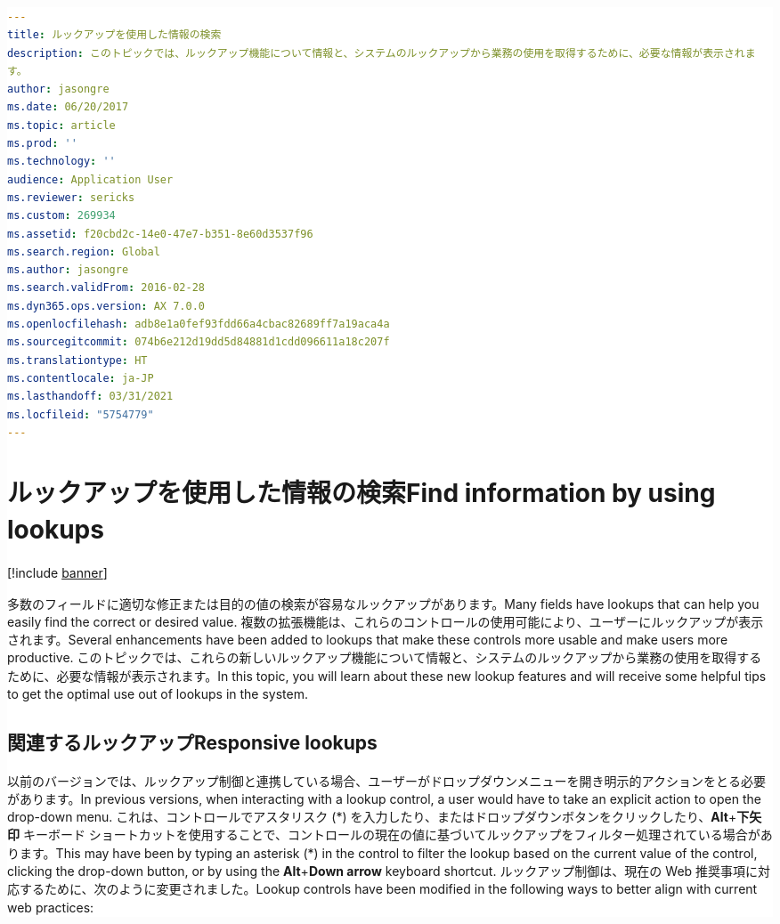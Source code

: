 ```yaml
---
title: ルックアップを使用した情報の検索
description: このトピックでは、ルックアップ機能について情報と、システムのルックアップから業務の使用を取得するために、必要な情報が表示されます。
author: jasongre
ms.date: 06/20/2017
ms.topic: article
ms.prod: ''
ms.technology: ''
audience: Application User
ms.reviewer: sericks
ms.custom: 269934
ms.assetid: f20cbd2c-14e0-47e7-b351-8e60d3537f96
ms.search.region: Global
ms.author: jasongre
ms.search.validFrom: 2016-02-28
ms.dyn365.ops.version: AX 7.0.0
ms.openlocfilehash: adb8e1a0fef93fdd66a4cbac82689ff7a19aca4a
ms.sourcegitcommit: 074b6e212d19dd5d84881d1cdd096611a18c207f
ms.translationtype: HT
ms.contentlocale: ja-JP
ms.lasthandoff: 03/31/2021
ms.locfileid: "5754779"
---
```

# <a name="find-information-by-using-lookups"></a><span data-ttu-id="90db4-103">ルックアップを使用した情報の検索</span><span class="sxs-lookup"><span data-stu-id="90db4-103">Find information by using lookups</span></span>

[!include [banner](../includes/banner.md)]

<span data-ttu-id="90db4-104">多数のフィールドに適切な修正または目的の値の検索が容易なルックアップがあります。</span><span class="sxs-lookup"><span data-stu-id="90db4-104">Many fields have lookups that can help you easily find the correct or desired value.</span></span> <span data-ttu-id="90db4-105">複数の拡張機能は、これらのコントロールの使用可能により、ユーザーにルックアップが表示されます。</span><span class="sxs-lookup"><span data-stu-id="90db4-105">Several enhancements have been added to lookups that make these controls more usable and make users more productive.</span></span> <span data-ttu-id="90db4-106">このトピックでは、これらの新しいルックアップ機能について情報と、システムのルックアップから業務の使用を取得するために、必要な情報が表示されます。</span><span class="sxs-lookup"><span data-stu-id="90db4-106">In this topic, you will learn about these new lookup features and will receive some helpful tips to get the optimal use out of lookups in the system.</span></span>

## <a name="responsive-lookups"></a><span data-ttu-id="90db4-107">関連するルックアップ</span><span class="sxs-lookup"><span data-stu-id="90db4-107">Responsive lookups</span></span>

<span data-ttu-id="90db4-108">以前のバージョンでは、ルックアップ制御と連携している場合、ユーザーがドロップダウンメニューを開き明示的アクションをとる必要があります。</span><span class="sxs-lookup"><span data-stu-id="90db4-108">In previous versions, when interacting with a lookup control, a user would have to take an explicit action to open the drop-down menu.</span></span> <span data-ttu-id="90db4-109">これは、コントロールでアスタリスク (\*) を入力したり、またはドロップダウンボタンをクリックしたり、**Alt**+**下矢印** キーボード ショートカットを使用することで、コントロールの現在の値に基づいてルックアップをフィルター処理されている場合があります。</span><span class="sxs-lookup"><span data-stu-id="90db4-109">This may have been by typing an asterisk (\*) in the control to filter the lookup based on the current value of the control, clicking the drop-down button, or by using the **Alt**+**Down arrow** keyboard shortcut.</span></span> <span data-ttu-id="90db4-110">ルックアップ制御は、現在の Web 推奨事項に対応するために、次のように変更されました。</span><span class="sxs-lookup"><span data-stu-id="90db4-110">Lookup controls have been modified in the following ways to better align with current web practices:</span></span>
